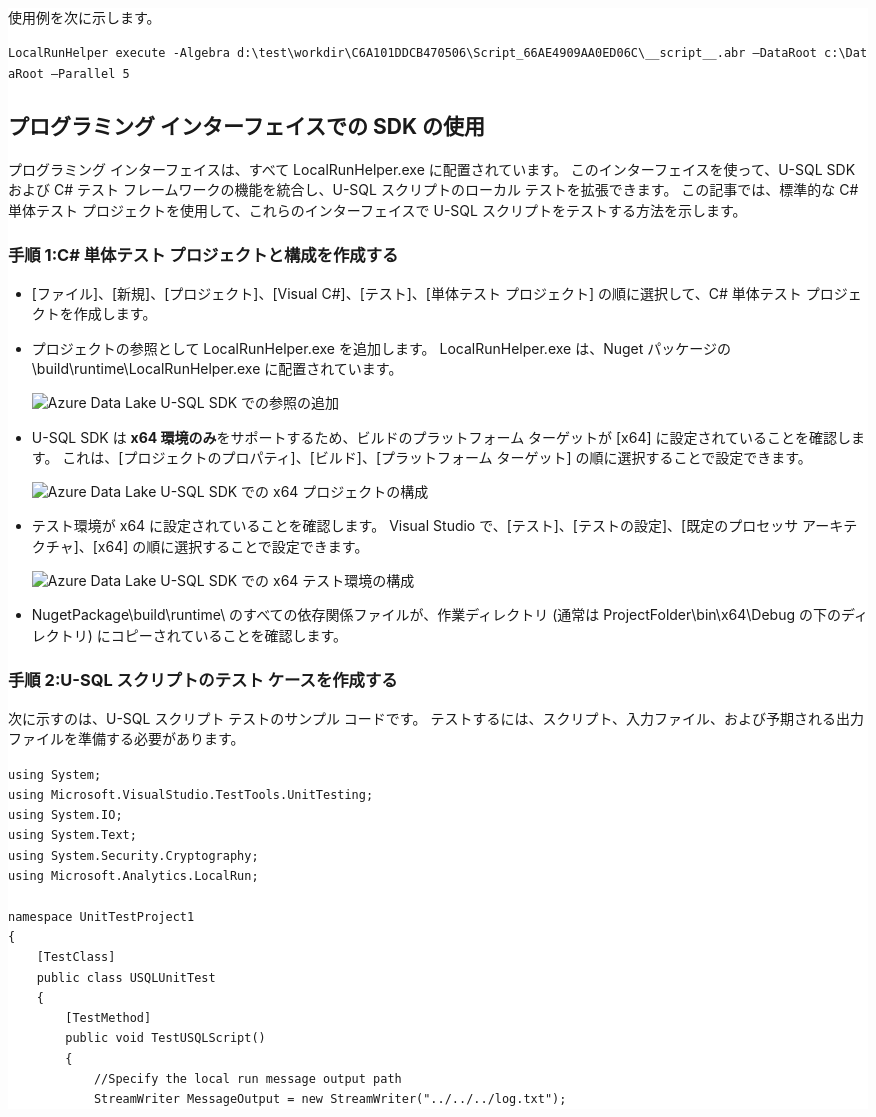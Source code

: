 使用例を次に示します。

    LocalRunHelper execute -Algebra d:\test\workdir\C6A101DDCB470506\Script_66AE4909AA0ED06C\__script__.abr –DataRoot c:\DataRoot –Parallel 5


## <a name="use-the-sdk-with-programming-interfaces"></a>プログラミング インターフェイスでの SDK の使用

プログラミング インターフェイスは、すべて LocalRunHelper.exe に配置されています。 このインターフェイスを使って、U-SQL SDK および C# テスト フレームワークの機能を統合し、U-SQL スクリプトのローカル テストを拡張できます。 この記事では、標準的な C# 単体テスト プロジェクトを使用して、これらのインターフェイスで U-SQL スクリプトをテストする方法を示します。

### <a name="step-1-create-c-unit-test-project-and-configuration"></a>手順 1:C# 単体テスト プロジェクトと構成を作成する

- [ファイル]、[新規]、[プロジェクト]、[Visual C#]、[テスト]、[単体テスト プロジェクト] の順に選択して、C# 単体テスト プロジェクトを作成します。
- プロジェクトの参照として LocalRunHelper.exe を追加します。 LocalRunHelper.exe は、Nuget パッケージの \build\runtime\LocalRunHelper.exe に配置されています。

    ![Azure Data Lake U-SQL SDK での参照の追加](./media/data-lake-analytics-u-sql-sdk/data-lake-analytics-u-sql-sdk-add-reference.png)

- U-SQL SDK は **x64 環境のみ**をサポートするため、ビルドのプラットフォーム ターゲットが [x64] に設定されていることを確認します。 これは、[プロジェクトのプロパティ]、[ビルド]、[プラットフォーム ターゲット] の順に選択することで設定できます。

    ![Azure Data Lake U-SQL SDK での x64 プロジェクトの構成](./media/data-lake-analytics-u-sql-sdk/data-lake-analytics-u-sql-sdk-configure-x64.png)

- テスト環境が x64 に設定されていることを確認します。 Visual Studio で、[テスト]、[テストの設定]、[既定のプロセッサ アーキテクチャ]、[x64] の順に選択することで設定できます。

    ![Azure Data Lake U-SQL SDK での x64 テスト環境の構成](./media/data-lake-analytics-u-sql-sdk/data-lake-analytics-u-sql-sdk-configure-test-x64.png)

- NugetPackage\build\runtime\ のすべての依存関係ファイルが、作業ディレクトリ (通常は ProjectFolder\bin\x64\Debug の下のディレクトリ) にコピーされていることを確認します。

### <a name="step-2-create-u-sql-script-test-case"></a>手順 2:U-SQL スクリプトのテスト ケースを作成する

次に示すのは、U-SQL スクリプト テストのサンプル コードです。 テストするには、スクリプト、入力ファイル、および予期される出力ファイルを準備する必要があります。

    using System;
    using Microsoft.VisualStudio.TestTools.UnitTesting;
    using System.IO;
    using System.Text;
    using System.Security.Cryptography;
    using Microsoft.Analytics.LocalRun;

    namespace UnitTestProject1
    {
        [TestClass]
        public class USQLUnitTest
        {
            [TestMethod]
            public void TestUSQLScript()
            {
                //Specify the local run message output path
                StreamWriter MessageOutput = new StreamWriter("../../../log.txt");
